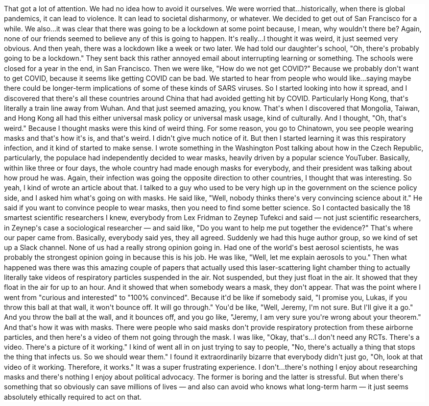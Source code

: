 That got a lot of attention. We had no idea how to avoid it ourselves. We were worried that...historically, when there is global pandemics, it can lead to violence. It can lead to societal disharmony, or whatever. We decided to get out of San Francisco for a while.
We also...it was clear that there was going to be a lockdown at some point because, I mean, why wouldn't there be?
Again, none of our friends seemed to believe any of this is going to happen. It's really...I thought it was weird, it just seemed very obvious. And then yeah, there was a lockdown like a week or two later.
We had told our daughter's school, "Oh, there's probably going to be a lockdown." They sent back this rather annoyed email about interrupting learning or something. The schools were closed for a year in the end, in San Francisco.
Then we were like, "How do we not get COVID?" Because we probably don't want to get COVID, because it seems like getting COVID can be bad. We started to hear from people who would like...saying maybe there could be longer-term implications of some of these kinds of SARS viruses.
So I started looking into how it spread, and I discovered that there's all these countries around China that had avoided getting hit by COVID. Particularly Hong Kong, that's literally a train line away from Wuhan. And that just seemed amazing, you know.
That's when I discovered that Mongolia, Taiwan, and Hong Kong all had this either universal mask policy or universal mask usage, kind of culturally. And I thought, "Oh, that's weird." Because I thought masks were this kind of weird thing. For some reason, you go to Chinatown, you see people wearing masks and that's how it's is, and that's weird. I didn't give much notice of it.
But then I started learning it was this respiratory infection, and it kind of started to make sense. I wrote something in the Washington Post talking about how in the Czech Republic, particularly, the populace had independently decided to wear masks, heavily driven by a popular science YouTuber.
Basically, within like three or four days, the whole country had made enough masks for everybody, and their president was talking about how proud he was. Again, their infection was going the opposite direction to other countries, I thought that was interesting. So yeah, I kind of wrote an article about that.
I talked to a guy who used to be very high up in the government on the science policy side, and I asked him what's going on with masks. He said like, "Well, nobody thinks there's very convincing science about it." He said if you want to convince people to wear masks, then you need to find some better science.
So I contacted basically the 18 smartest scientific researchers I knew, everybody from Lex Fridman to Zeynep Tufekci and said — not just scientific researchers, in Zeynep's case a sociological researcher — and said like, "Do you want to help me put together the evidence?" That's where our paper came from.
Basically, everybody said yes, they all agreed.
Suddenly we had this huge author group, so we kind of set up a Slack channel. None of us had a really strong opinion going in. Had one of the world's best aerosol scientists, he was probably the strongest opinion going in because this is his job. He was like, "Well, let me explain aerosols to you."
Then what happened was there was this amazing couple of papers that actually used this laser-scattering light chamber thing to actually literally take videos of respiratory particles suspended in the air. Not suspended, but they just float in the air. It showed that they float in the air for up to an hour. And it showed that when somebody wears a mask, they don't appear.
That was the point where I went from "curious and interested" to "100% convinced".
Because it'd be like if somebody said, "I promise you, Lukas, if you throw this ball at that wall, it won't bounce off. It will go through." You'd be like, "Well, Jeremy, I'm not sure. But I'll give it a go." And you throw the ball at the wall, and it bounces off, and you go like, "Jeremy, I am very sure you're wrong about your theorem."
And that's how it was with masks.
There were people who said masks don't provide respiratory protection from these airborne particles, and then here's a video of them not going through the mask. I was like, "Okay, that's...I don't need any RCTs. There's a video. There's a picture of it working."
I kind of went all in on just trying to say to people, "No, there's actually a thing that stops the thing that infects us. So we should wear them." I found it extraordinarily bizarre that everybody didn't just go, "Oh, look at that video of it working. Therefore, it works."
It was a super frustrating experience. I don't...there's nothing I enjoy about researching masks and there's nothing I enjoy about political advocacy. The former is boring and the latter is stressful. But when there's something that so obviously can save millions of lives — and also can avoid who knows what long-term harm — it just seems absolutely ethically required to act on that. 